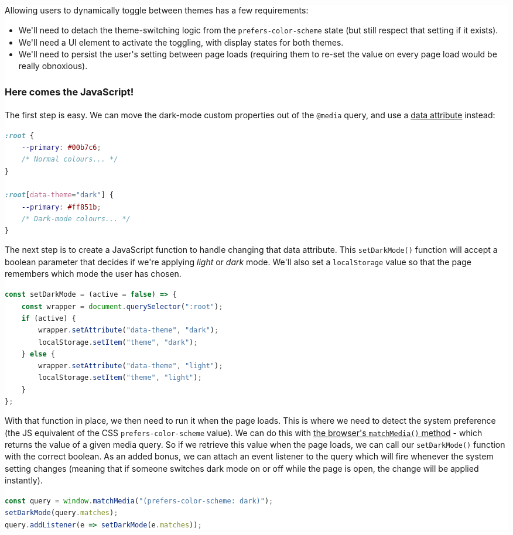 Allowing users to dynamically toggle between themes has a few requirements:

-   We'll need to detach the theme-switching logic from the `prefers-color-scheme` state (but still respect that setting if it exists).
-   We'll need a UI element to activate the toggling, with display states for both themes.
-   We'll need to persist the user's setting between page loads (requiring them to re-set the value on every page load would be really obnoxious).

### Here comes the JavaScript!

The first step is easy. We can move the dark-mode custom properties out of the `@media` query, and use a [data attribute](https://developer.mozilla.org/en-US/docs/Learn/HTML/Howto/Use_data_attributes) instead:

```css
:root {
    --primary: #00b7c6;
    /* Normal colours... */
}

:root[data-theme="dark"] {
    --primary: #ff851b;
    /* Dark-mode colours... */
}
```

The next step is to create a JavaScript function to handle changing that data attribute. This `setDarkMode()` function will accept a boolean parameter that decides if we're applying _light_ or _dark_ mode. We'll also set a `localStorage` value so that the page remembers which mode the user has chosen.

```js
const setDarkMode = (active = false) => {
    const wrapper = document.querySelector(":root");
    if (active) {
        wrapper.setAttribute("data-theme", "dark");
        localStorage.setItem("theme", "dark");
    } else {
        wrapper.setAttribute("data-theme", "light");
        localStorage.setItem("theme", "light");
    }
};
```

With that function in place, we then need to run it when the page loads. This is where we need to detect the system preference (the JS equivalent of the CSS `prefers-color-scheme` value). We can do this with [the browser's `matchMedia()` method](https://developer.mozilla.org/en-US/docs/Web/API/Window/matchMedia) - which returns the value of a given media query. So if we retrieve this value when the page loads, we can call our `setDarkMode()` function with the correct boolean. As an added bonus, we can attach an event listener to the query which will fire whenever the system setting changes (meaning that if someone switches dark mode on or off while the page is open, the change will be applied instantly).

```js
const query = window.matchMedia("(prefers-color-scheme: dark)");
setDarkMode(query.matches);
query.addListener(e => setDarkMode(e.matches));
```
